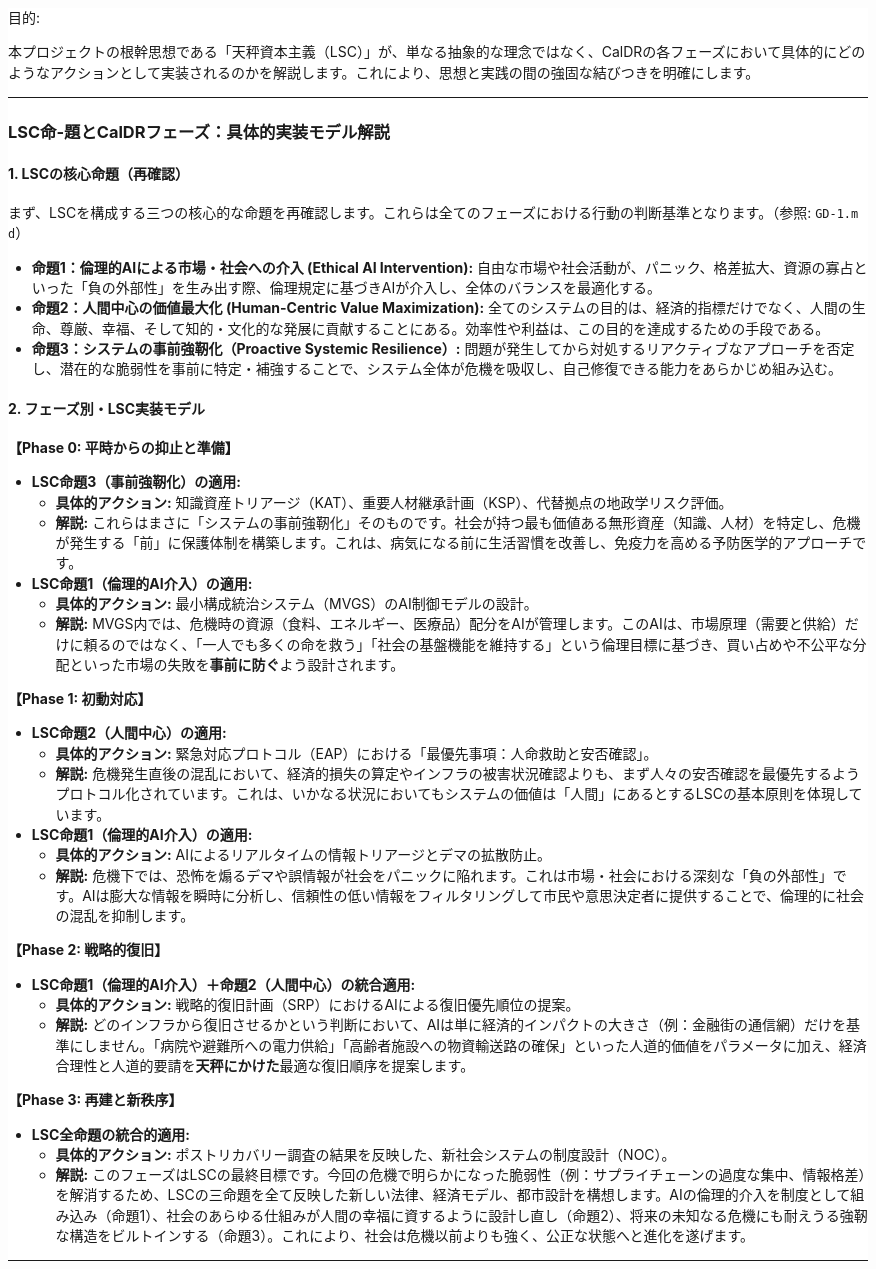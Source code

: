 目的:

本プロジェクトの根幹思想である「天秤資本主義（LSC）」が、単なる抽象的な理念ではなく、CalDRの各フェーズにおいて具体的にどのようなアクションとして実装されるのかを解説します。これにより、思想と実践の間の強固な結びつきを明確にします。

---

### **LSC命-題とCalDRフェーズ：具体的実装モデル解説**

#### **1. LSCの核心命題（再確認）**

まず、LSCを構成する三つの核心的な命題を再確認します。これらは全てのフェーズにおける行動の判断基準となります。（参照: `GD-1.md`）

- **命題1：倫理的AIによる市場・社会への介入 (Ethical AI Intervention):** 自由な市場や社会活動が、パニック、格差拡大、資源の寡占といった「負の外部性」を生み出す際、倫理規定に基づきAIが介入し、全体のバランスを最適化する。
- **命題2：人間中心の価値最大化 (Human-Centric Value Maximization):** 全てのシステムの目的は、経済的指標だけでなく、人間の生命、尊厳、幸福、そして知的・文化的な発展に貢献することにある。効率性や利益は、この目的を達成するための手段である。
- **命題3：システムの事前強靭化（Proactive Systemic Resilience）:** 問題が発生してから対処するリアクティブなアプローチを否定し、潜在的な脆弱性を事前に特定・補強することで、システム全体が危機を吸収し、自己修復できる能力をあらかじめ組み込む。

#### **2. フェーズ別・LSC実装モデル**

**【Phase 0: 平時からの抑止と準備】**

- **LSC命題3（事前強靭化）の適用:**
    - **具体的アクション:** 知識資産トリアージ（KAT）、重要人材継承計画（KSP）、代替拠点の地政学リスク評価。
    - **解説:** これらはまさに「システムの事前強靭化」そのものです。社会が持つ最も価値ある無形資産（知識、人材）を特定し、危機が発生する「前」に保護体制を構築します。これは、病気になる前に生活習慣を改善し、免疫力を高める予防医学的アプローチです。
- **LSC命題1（倫理的AI介入）の適用:**
    - **具体的アクション:** 最小構成統治システム（MVGS）のAI制御モデルの設計。
    - **解説:** MVGS内では、危機時の資源（食料、エネルギー、医療品）配分をAIが管理します。このAIは、市場原理（需要と供給）だけに頼るのではなく、「一人でも多くの命を救う」「社会の基盤機能を維持する」という倫理目標に基づき、買い占めや不公平な分配といった市場の失敗を**事前に防ぐ**よう設計されます。

**【Phase 1: 初動対応】**

- **LSC命題2（人間中心）の適用:**
    - **具体的アクション:** 緊急対応プロトコル（EAP）における「最優先事項：人命救助と安否確認」。
    - **解説:** 危機発生直後の混乱において、経済的損失の算定やインフラの被害状況確認よりも、まず人々の安否確認を最優先するようプロトコル化されています。これは、いかなる状況においてもシステムの価値は「人間」にあるとするLSCの基本原則を体現しています。
- **LSC命題1（倫理的AI介入）の適用:**
    - **具体的アクション:** AIによるリアルタイムの情報トリアージとデマの拡散防止。
    - **解説:** 危機下では、恐怖を煽るデマや誤情報が社会をパニックに陥れます。これは市場・社会における深刻な「負の外部性」です。AIは膨大な情報を瞬時に分析し、信頼性の低い情報をフィルタリングして市民や意思決定者に提供することで、倫理的に社会の混乱を抑制します。

**【Phase 2: 戦略的復旧】**

- **LSC命題1（倫理的AI介入）＋命題2（人間中心）の統合適用:**
    - **具体的アクション:** 戦略的復旧計画（SRP）におけるAIによる復旧優先順位の提案。
    - **解説:** どのインフラから復旧させるかという判断において、AIは単に経済的インパクトの大きさ（例：金融街の通信網）だけを基準にしません。「病院や避難所への電力供給」「高齢者施設への物資輸送路の確保」といった人道的価値をパラメータに加え、経済合理性と人道的要請を**天秤にかけた**最適な復旧順序を提案します。

**【Phase 3: 再建と新秩序】**

- **LSC全命題の統合的適用:**
    - **具体的アクション:** ポストリカバリー調査の結果を反映した、新社会システムの制度設計（NOC）。
    - **解説:** このフェーズはLSCの最終目標です。今回の危機で明らかになった脆弱性（例：サプライチェーンの過度な集中、情報格差）を解消するため、LSCの三命題を全て反映した新しい法律、経済モデル、都市設計を構想します。AIの倫理的介入を制度として組み込み（命題1）、社会のあらゆる仕組みが人間の幸福に資するように設計し直し（命題2）、将来の未知なる危機にも耐えうる強靭な構造をビルトインする（命題3）。これにより、社会は危機以前よりも強く、公正な状態へと進化を遂げます。

---